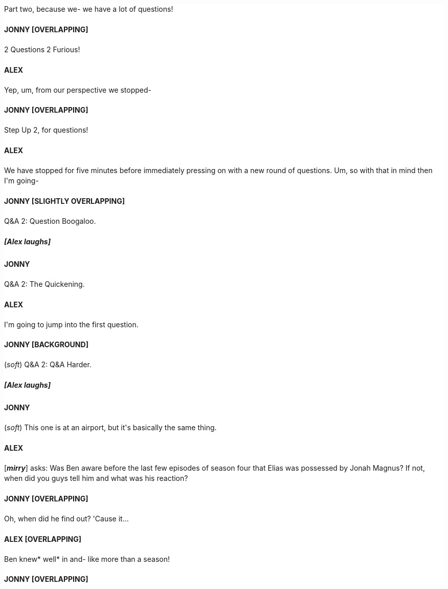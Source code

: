 Part two, because we- we have a lot of questions!

#### JONNY [OVERLAPPING]

2 Questions 2 Furious!

#### ALEX

Yep, um, from our perspective we stopped-

#### JONNY [OVERLAPPING]

Step Up 2, for questions!

#### ALEX

We have stopped for five minutes before immediately pressing on with a new round of questions. Um, so with that in mind then I'm going-

#### JONNY [SLIGHTLY OVERLAPPING]

Q&A 2: Question Boogaloo.

##### [Alex laughs]

#### JONNY

Q&A 2: The Quickening.

#### ALEX

I'm going to jump into the first question.

#### JONNY [BACKGROUND]

(*soft*) Q&A 2: Q&A Harder.

##### [Alex laughs]

#### JONNY

(*soft*) This one is at an airport, but it's basically the same thing.

#### ALEX

[__*mirry*__] asks: Was Ben aware before the last few episodes of season four that Elias was possessed by Jonah Magnus? If not, when did you guys tell him and what was his reaction?

#### JONNY [OVERLAPPING]

Oh, when did he find out? 'Cause it...

#### ALEX [OVERLAPPING]

Ben knew* well* in and- like more than a season!

#### JONNY [OVERLAPPING]


[^1]: Unsure what Jonny said here.
